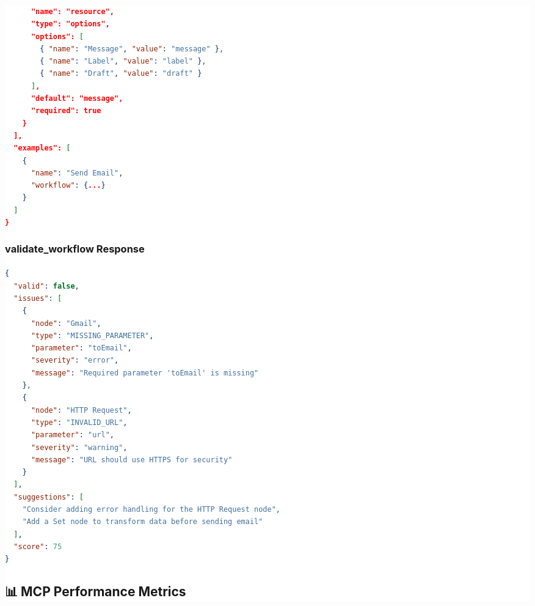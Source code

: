 ```json
      "name": "resource",
      "type": "options",
      "options": [
        { "name": "Message", "value": "message" },
        { "name": "Label", "value": "label" },
        { "name": "Draft", "value": "draft" }
      ],
      "default": "message",
      "required": true
    }
  ],
  "examples": [
    {
      "name": "Send Email",
      "workflow": {...}
    }
  ]
}
```

### validate_workflow Response
```json
{
  "valid": false,
  "issues": [
    {
      "node": "Gmail",
      "type": "MISSING_PARAMETER",
      "parameter": "toEmail",
      "severity": "error",
      "message": "Required parameter 'toEmail' is missing"
    },
    {
      "node": "HTTP Request",
      "type": "INVALID_URL",
      "parameter": "url",
      "severity": "warning",
      "message": "URL should use HTTPS for security"
    }
  ],
  "suggestions": [
    "Consider adding error handling for the HTTP Request node",
    "Add a Set node to transform data before sending email"
  ],
  "score": 75
}
```

## 📊 MCP Performance Metrics

